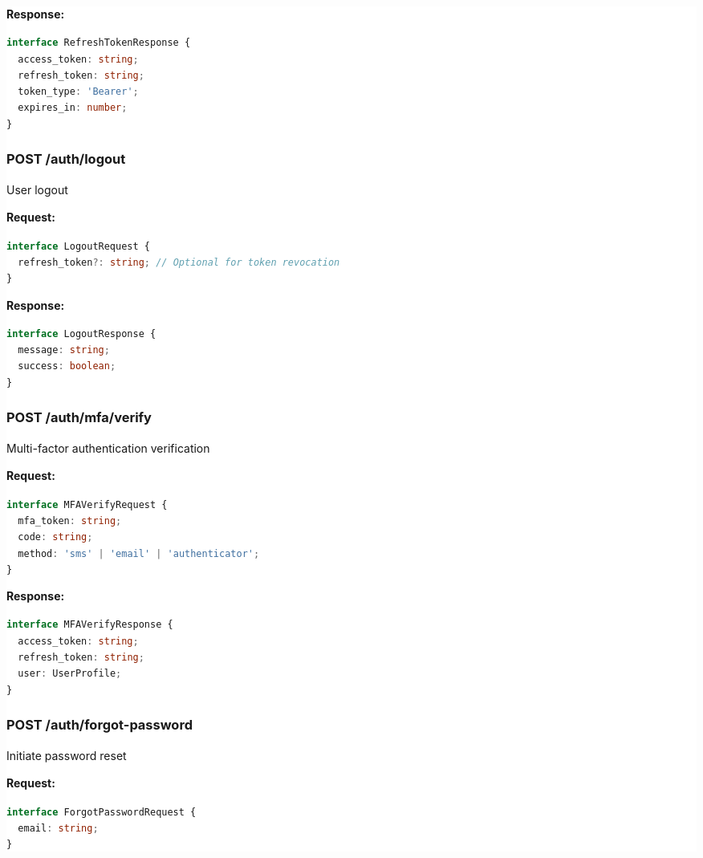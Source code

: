 **Response:**
```typescript
interface RefreshTokenResponse {
  access_token: string;
  refresh_token: string;
  token_type: 'Bearer';
  expires_in: number;
}
```

### **POST /auth/logout**
User logout

**Request:**
```typescript
interface LogoutRequest {
  refresh_token?: string; // Optional for token revocation
}
```

**Response:**
```typescript
interface LogoutResponse {
  message: string;
  success: boolean;
}
```

### **POST /auth/mfa/verify**
Multi-factor authentication verification

**Request:**
```typescript
interface MFAVerifyRequest {
  mfa_token: string;
  code: string;
  method: 'sms' | 'email' | 'authenticator';
}
```

**Response:**
```typescript
interface MFAVerifyResponse {
  access_token: string;
  refresh_token: string;
  user: UserProfile;
}
```

### **POST /auth/forgot-password**
Initiate password reset

**Request:**
```typescript
interface ForgotPasswordRequest {
  email: string;
}
```
